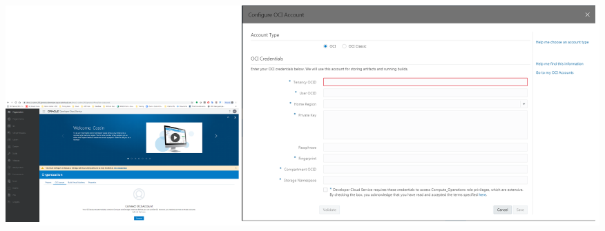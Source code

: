 <img src="images/devcs/Connect_OCIaccount_new.png" alt="alt text" style="zoom: 33%;" />

<img src="images/devcs/Configure_OCIaccount_new.png" alt="alt text" style="zoom: 50%;" />
